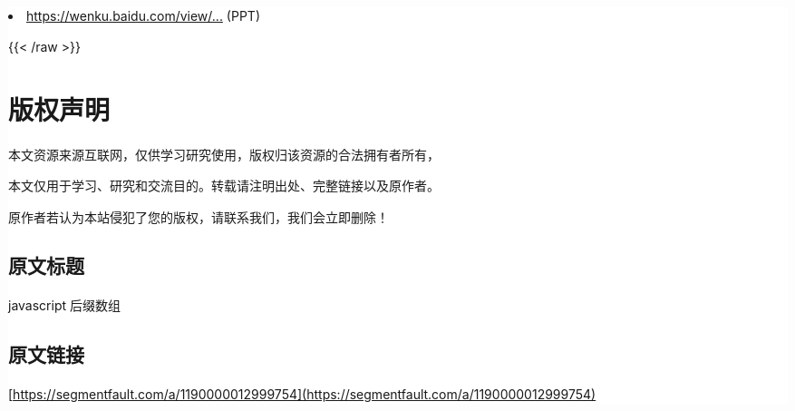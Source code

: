 <li>
<a href="https://wenku.baidu.com/view/f3f9a1ba33d4b14e852468dc.html" rel="nofollow noreferrer" target="_blank">https://wenku.baidu.com/view/...</a> (PPT)</li>
</ul>

                
{{< /raw >}}

# 版权声明
本文资源来源互联网，仅供学习研究使用，版权归该资源的合法拥有者所有，

本文仅用于学习、研究和交流目的。转载请注明出处、完整链接以及原作者。

原作者若认为本站侵犯了您的版权，请联系我们，我们会立即删除！

## 原文标题
javascript 后缀数组

## 原文链接
[https://segmentfault.com/a/1190000012999754](https://segmentfault.com/a/1190000012999754)

